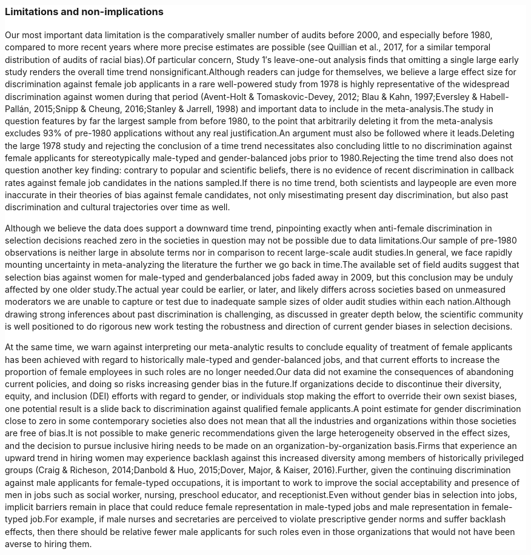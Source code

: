 
### Limitations and non-implications

Our most important data limitation is the comparatively smaller number of audits before 2000, and especially before 1980, compared to more recent years where more precise estimates are possible (see Quillian et al., 2017, for a similar temporal distribution of audits of racial bias).Of particular concern, Study 1′s leave-one-out analysis finds that omitting a single large early study renders the overall time trend nonsignificant.Although readers can judge for themselves, we believe a large effect size for discrimination against female job applicants in a rare well-powered study from 1978 is highly representative of the widespread discrimination against women during that period (Avent-Holt & Tomaskovic-Devey, 2012; Blau & Kahn, 1997;Eversley & Habell-Pallán, 2015;Snipp & Cheung, 2016;Stanley & Jarrell, 1998) and important data to include in the meta-analysis.The study in question features by far the largest sample from before 1980, to the point that arbitrarily deleting it from the meta-analysis excludes 93% of pre-1980 applications without any real justification.An argument must also be followed where it leads.Deleting the large 1978 study and rejecting the conclusion of a time trend necessitates also concluding little to no discrimination against female applicants for stereotypically male-typed and gender-balanced jobs prior to 1980.Rejecting the time trend also does not question another key finding: contrary to popular and scientific beliefs, there is no evidence of recent discrimination in callback rates against female job candidates in the nations sampled.If there is no time trend, both scientists and laypeople are even more inaccurate in their theories of bias against female candidates, not only misestimating present day discrimination, but also past discrimination and cultural trajectories over time as well.

Although we believe the data does support a downward time trend, pinpointing exactly when anti-female discrimination in selection decisions reached zero in the societies in question may not be possible due to data limitations.Our sample of pre-1980 observations is neither large in absolute terms nor in comparison to recent large-scale audit studies.In general, we face rapidly mounting uncertainty in meta-analyzing the literature the further we go back in time.The available set of field audits suggest that selection bias against women for male-typed and genderbalanced jobs faded away in 2009, but this conclusion may be unduly affected by one older study.The actual year could be earlier, or later, and likely differs across societies based on unmeasured moderators we are unable to capture or test due to inadequate sample sizes of older audit studies within each nation.Although drawing strong inferences about past discrimination is challenging, as discussed in greater depth below, the scientific community is well positioned to do rigorous new work testing the robustness and direction of current gender biases in selection decisions.

At the same time, we warn against interpreting our meta-analytic results to conclude equality of treatment of female applicants has been achieved with regard to historically male-typed and gender-balanced jobs, and that current efforts to increase the proportion of female employees in such roles are no longer needed.Our data did not examine the consequences of abandoning current policies, and doing so risks increasing gender bias in the future.If organizations decide to discontinue their diversity, equity, and inclusion (DEI) efforts with regard to gender, or individuals stop making the effort to override their own sexist biases, one potential result is a slide back to discrimination against qualified female applicants.A point estimate for gender discrimination close to zero in some contemporary societies also does not mean that all the industries and organizations within those societies are free of bias.It is not possible to make generic recommendations given the large heterogeneity observed in the effect sizes, and the decision to pursue inclusive hiring needs to be made on an organization-by-organization basis.Firms that experience an upward trend in hiring women may experience backlash against this increased diversity among members of historically privileged groups (Craig & Richeson, 2014;Danbold & Huo, 2015;Dover, Major, & Kaiser, 2016).Further, given the continuing discrimination against male applicants for female-typed occupations, it is important to work to improve the social acceptability and presence of men in jobs such as social worker, nursing, preschool educator, and receptionist.Even without gender bias in selection into jobs, implicit barriers remain in place that could reduce female representation in male-typed jobs and male representation in female-typed job.For example, if male nurses and secretaries are perceived to violate prescriptive gender norms and suffer backlash effects, then there should be relative fewer male applicants for such roles even in those organizations that would not have been averse to hiring them.
